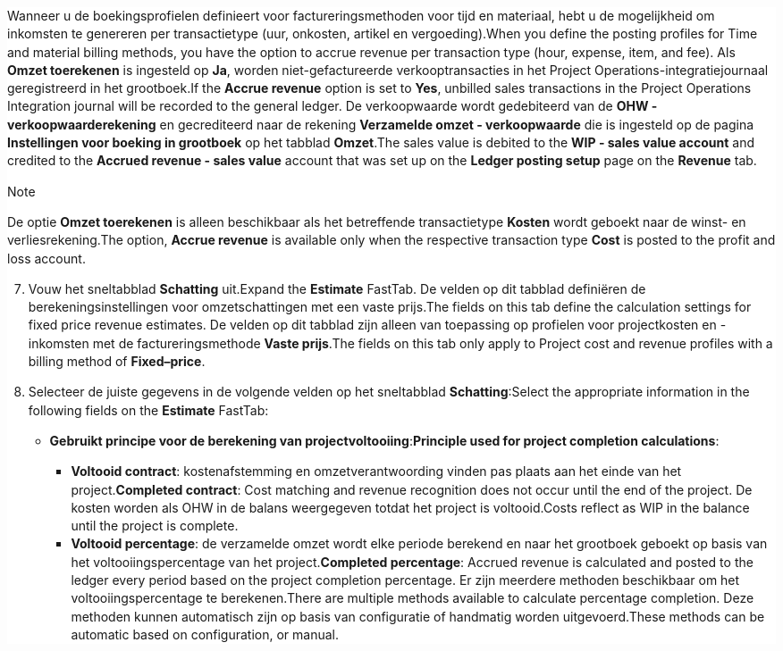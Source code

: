    <span data-ttu-id="e1a3f-167">Wanneer u de boekingsprofielen definieert voor factureringsmethoden voor tijd en materiaal, hebt u de mogelijkheid om inkomsten te genereren per transactietype (uur, onkosten, artikel en vergoeding).</span><span class="sxs-lookup"><span data-stu-id="e1a3f-167">When you define the posting profiles for Time and material billing methods, you have the option to accrue revenue per transaction type (hour, expense, item, and fee).</span></span> <span data-ttu-id="e1a3f-168">Als **Omzet toerekenen** is ingesteld op **Ja**, worden niet-gefactureerde verkooptransacties in het Project Operations-integratiejournaal geregistreerd in het grootboek.</span><span class="sxs-lookup"><span data-stu-id="e1a3f-168">If the **Accrue revenue** option is set to **Yes**, unbilled sales transactions in the Project Operations Integration journal will be recorded to the general ledger.</span></span> <span data-ttu-id="e1a3f-169">De verkoopwaarde wordt gedebiteerd van de **OHW - verkoopwaarderekening** en gecrediteerd naar de rekening **Verzamelde omzet - verkoopwaarde** die is ingesteld op de pagina **Instellingen voor boeking in grootboek** op het tabblad **Omzet**.</span><span class="sxs-lookup"><span data-stu-id="e1a3f-169">The sales value is debited to the **WIP - sales value account** and credited to the **Accrued revenue - sales value** account that was set up on the **Ledger posting setup** page on the **Revenue** tab.</span></span> 
  
  > [!NOTE]
  > <span data-ttu-id="e1a3f-170">De optie **Omzet toerekenen** is alleen beschikbaar als het betreffende transactietype **Kosten** wordt geboekt naar de winst- en verliesrekening.</span><span class="sxs-lookup"><span data-stu-id="e1a3f-170">The option, **Accrue revenue** is available only when the respective transaction type **Cost** is posted to the profit and loss account.</span></span>
    
7. <span data-ttu-id="e1a3f-171">Vouw het sneltabblad **Schatting** uit.</span><span class="sxs-lookup"><span data-stu-id="e1a3f-171">Expand the **Estimate** FastTab.</span></span> <span data-ttu-id="e1a3f-172">De velden op dit tabblad definiëren de berekeningsinstellingen voor omzetschattingen met een vaste prijs.</span><span class="sxs-lookup"><span data-stu-id="e1a3f-172">The fields on this tab define the calculation settings for fixed price revenue estimates.</span></span> <span data-ttu-id="e1a3f-173">De velden op dit tabblad zijn alleen van toepassing op profielen voor projectkosten en -inkomsten met de factureringsmethode **Vaste prijs**.</span><span class="sxs-lookup"><span data-stu-id="e1a3f-173">The fields on this tab only apply to Project cost and revenue profiles with a billing method of **Fixed–price**.</span></span>
8. <span data-ttu-id="e1a3f-174">Selecteer de juiste gegevens in de volgende velden op het sneltabblad **Schatting**:</span><span class="sxs-lookup"><span data-stu-id="e1a3f-174">Select the appropriate information in the following fields on the **Estimate** FastTab:</span></span>

    - <span data-ttu-id="e1a3f-175">**Gebruikt principe voor de berekening van projectvoltooiing**:</span><span class="sxs-lookup"><span data-stu-id="e1a3f-175">**Principle used for project completion calculations**:</span></span>

        - <span data-ttu-id="e1a3f-176">**Voltooid contract**: kostenafstemming en omzetverantwoording vinden pas plaats aan het einde van het project.</span><span class="sxs-lookup"><span data-stu-id="e1a3f-176">**Completed contract**: Cost matching and revenue recognition does not occur until the end of the project.</span></span> <span data-ttu-id="e1a3f-177">De kosten worden als OHW in de balans weergegeven totdat het project is voltooid.</span><span class="sxs-lookup"><span data-stu-id="e1a3f-177">Costs reflect as WIP in the balance until the project is complete.</span></span>
        - <span data-ttu-id="e1a3f-178">**Voltooid percentage**: de verzamelde omzet wordt elke periode berekend en naar het grootboek geboekt op basis van het voltooiingspercentage van het project.</span><span class="sxs-lookup"><span data-stu-id="e1a3f-178">**Completed percentage**: Accrued revenue is calculated and posted to the ledger every period based on the project completion percentage.</span></span> <span data-ttu-id="e1a3f-179">Er zijn meerdere methoden beschikbaar om het voltooiingspercentage te berekenen.</span><span class="sxs-lookup"><span data-stu-id="e1a3f-179">There are multiple methods available to calculate percentage completion.</span></span> <span data-ttu-id="e1a3f-180">Deze methoden kunnen automatisch zijn op basis van configuratie of handmatig worden uitgevoerd.</span><span class="sxs-lookup"><span data-stu-id="e1a3f-180">These methods can be automatic based on configuration, or manual.</span></span>